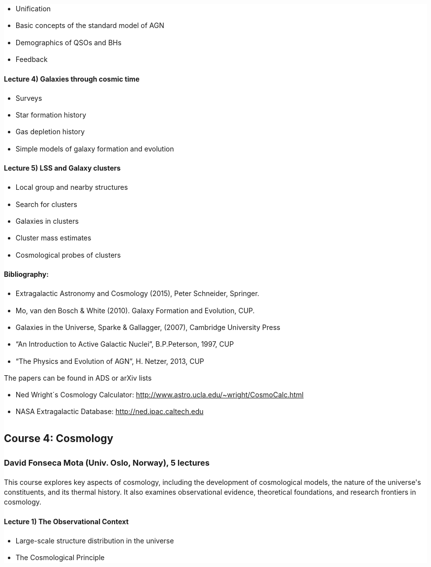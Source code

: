 - Unification
  
- Basic concepts of the standard model of AGN
  
- Demographics of QSOs and BHs 

- Feedback
  
#### Lecture 4) Galaxies through cosmic time

- Surveys

- Star formation history

- Gas depletion history

- Simple models of galaxy formation and evolution

#### Lecture 5) LSS and Galaxy clusters

- Local group and nearby structures

- Search for clusters

- Galaxies in clusters

- Cluster mass estimates

- Cosmological probes of clusters

#### Bibliography:

- Extragalactic Astronomy and Cosmology (2015), Peter Schneider, Springer.
  
- Mo, van den Bosch & White (2010). Galaxy Formation and Evolution, CUP.

- Galaxies in the Universe, Sparke & Gallagger, (2007), Cambridge University Press
  
- “An Introduction to Active Galactic Nuclei”, B.P.Peterson,  1997, CUP

- “The Physics and Evolution of AGN”, H. Netzer, 2013, CUP

The papers can be found in ADS or arXiv lists

- Ned Wright´s Cosmology Calculator: http://www.astro.ucla.edu/~wright/CosmoCalc.html

- NASA Extragalactic Database: http://ned.ipac.caltech.edu
  

## Course 4: Cosmology
### David Fonseca Mota (Univ. Oslo, Norway), 5 lectures

This course explores key aspects of cosmology, including the development of cosmological models, the nature of the universe's constituents, and its thermal history. It also examines observational evidence, theoretical foundations, and research frontiers in cosmology.

#### Lecture 1) The Observational Context

- Large-scale structure distribution in the universe

- The Cosmological Principle
